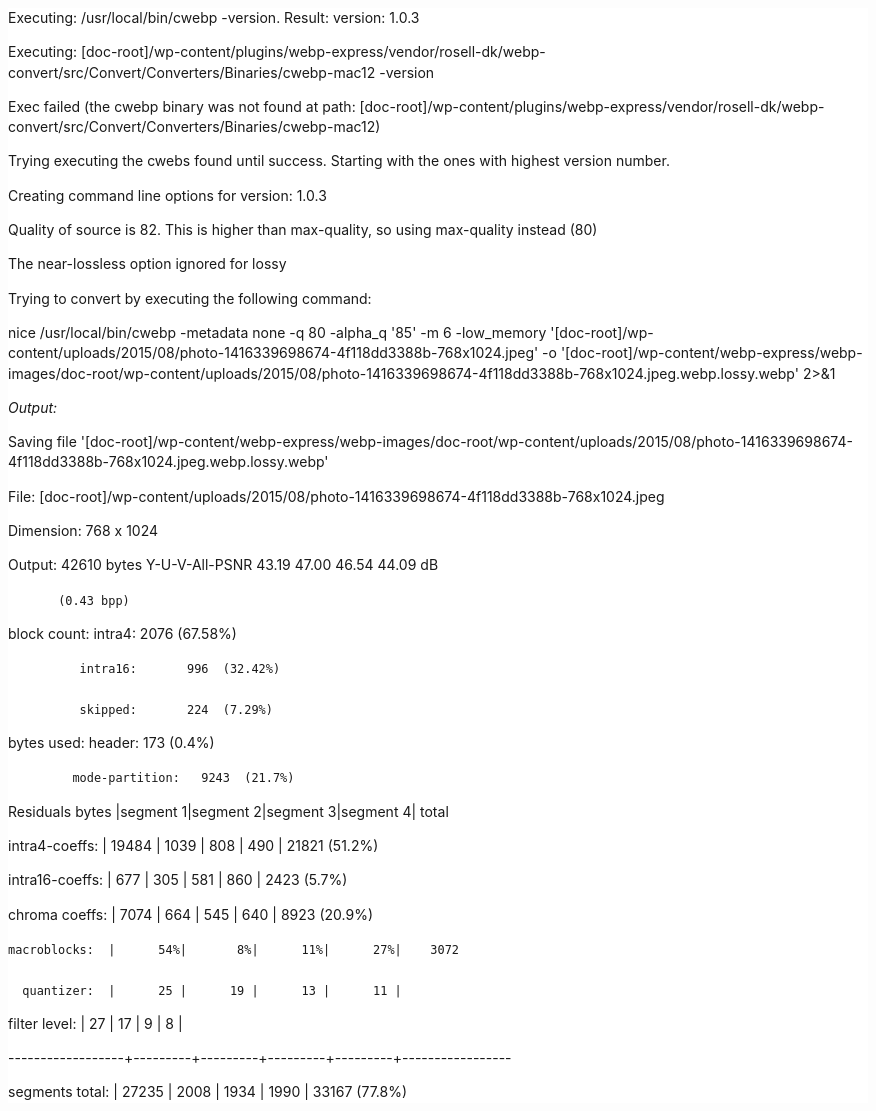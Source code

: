Executing: /usr/local/bin/cwebp -version. Result: version: 1.0.3

Executing: [doc-root]/wp-content/plugins/webp-express/vendor/rosell-dk/webp-convert/src/Convert/Converters/Binaries/cwebp-mac12 -version

Exec failed (the cwebp binary was not found at path: [doc-root]/wp-content/plugins/webp-express/vendor/rosell-dk/webp-convert/src/Convert/Converters/Binaries/cwebp-mac12)

Trying executing the cwebs found until success. Starting with the ones with highest version number.

Creating command line options for version: 1.0.3

Quality of source is 82. This is higher than max-quality, so using max-quality instead (80)

The near-lossless option ignored for lossy

Trying to convert by executing the following command:

nice /usr/local/bin/cwebp -metadata none -q 80 -alpha_q '85' -m 6 -low_memory '[doc-root]/wp-content/uploads/2015/08/photo-1416339698674-4f118dd3388b-768x1024.jpeg' -o '[doc-root]/wp-content/webp-express/webp-images/doc-root/wp-content/uploads/2015/08/photo-1416339698674-4f118dd3388b-768x1024.jpeg.webp.lossy.webp' 2>&1


*Output:* 

Saving file '[doc-root]/wp-content/webp-express/webp-images/doc-root/wp-content/uploads/2015/08/photo-1416339698674-4f118dd3388b-768x1024.jpeg.webp.lossy.webp'

File:      [doc-root]/wp-content/uploads/2015/08/photo-1416339698674-4f118dd3388b-768x1024.jpeg

Dimension: 768 x 1024

Output:    42610 bytes Y-U-V-All-PSNR 43.19 47.00 46.54   44.09 dB

           (0.43 bpp)

block count:  intra4:       2076  (67.58%)

              intra16:       996  (32.42%)

              skipped:       224  (7.29%)

bytes used:  header:            173  (0.4%)

             mode-partition:   9243  (21.7%)

 Residuals bytes  |segment 1|segment 2|segment 3|segment 4|  total

  intra4-coeffs:  |   19484 |    1039 |     808 |     490 |   21821  (51.2%)

 intra16-coeffs:  |     677 |     305 |     581 |     860 |    2423  (5.7%)

  chroma coeffs:  |    7074 |     664 |     545 |     640 |    8923  (20.9%)

    macroblocks:  |      54%|       8%|      11%|      27%|    3072

      quantizer:  |      25 |      19 |      13 |      11 |

   filter level:  |      27 |      17 |       9 |       8 |

------------------+---------+---------+---------+---------+-----------------

 segments total:  |   27235 |    2008 |    1934 |    1990 |   33167  (77.8%)
